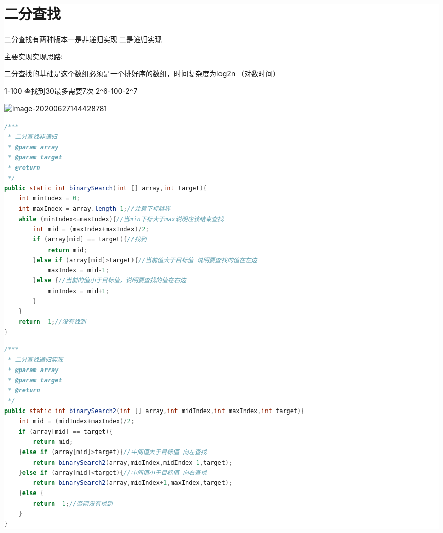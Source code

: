 # 二分查找

二分查找有两种版本一是非递归实现 二是递归实现

主要实现实现思路:

二分查找的基础是这个数组必须是一个排好序的数组，时间复杂度为log2n （对数时间）

1-100 查找到30最多需要7次  2^6-100-2^7 

![image-20200627144428781](e:\pic\image-20200627144428781.png)

```java
/***
 * 二分查找非递归
 * @param array
 * @param target
 * @return
 */
public static int binarySearch(int [] array,int target){
    int minIndex = 0;
    int maxIndex = array.length-1;//注意下标越界
    while (minIndex<=maxIndex){//当min下标大于max说明应该结束查找
        int mid = (maxIndex+maxIndex)/2;
        if (array[mid] == target){//找到
            return mid;
        }else if (array[mid]>target){//当前值大于目标值 说明要查找的值在左边
            maxIndex = mid-1;
        }else {//当前的值小于目标值，说明要查找的值在右边
            minIndex = mid+1;
        }
    }
    return -1;//没有找到
}
```



```java
/***
 * 二分查找递归实现
 * @param array
 * @param target
 * @return
 */
public static int binarySearch2(int [] array,int midIndex,int maxIndex,int target){
    int mid = (midIndex+maxIndex)/2;
    if (array[mid] == target){
        return mid;
    }else if (array[mid]>target){//中间值大于目标值 向左查找
        return binarySearch2(array,midIndex,midIndex-1,target);
    }else if (array[mid]<target){//中间值小于目标值 向右查找
        return binarySearch2(array,midIndex+1,maxIndex,target);
    }else {
        return -1;//否则没有找到
    }
}
```
